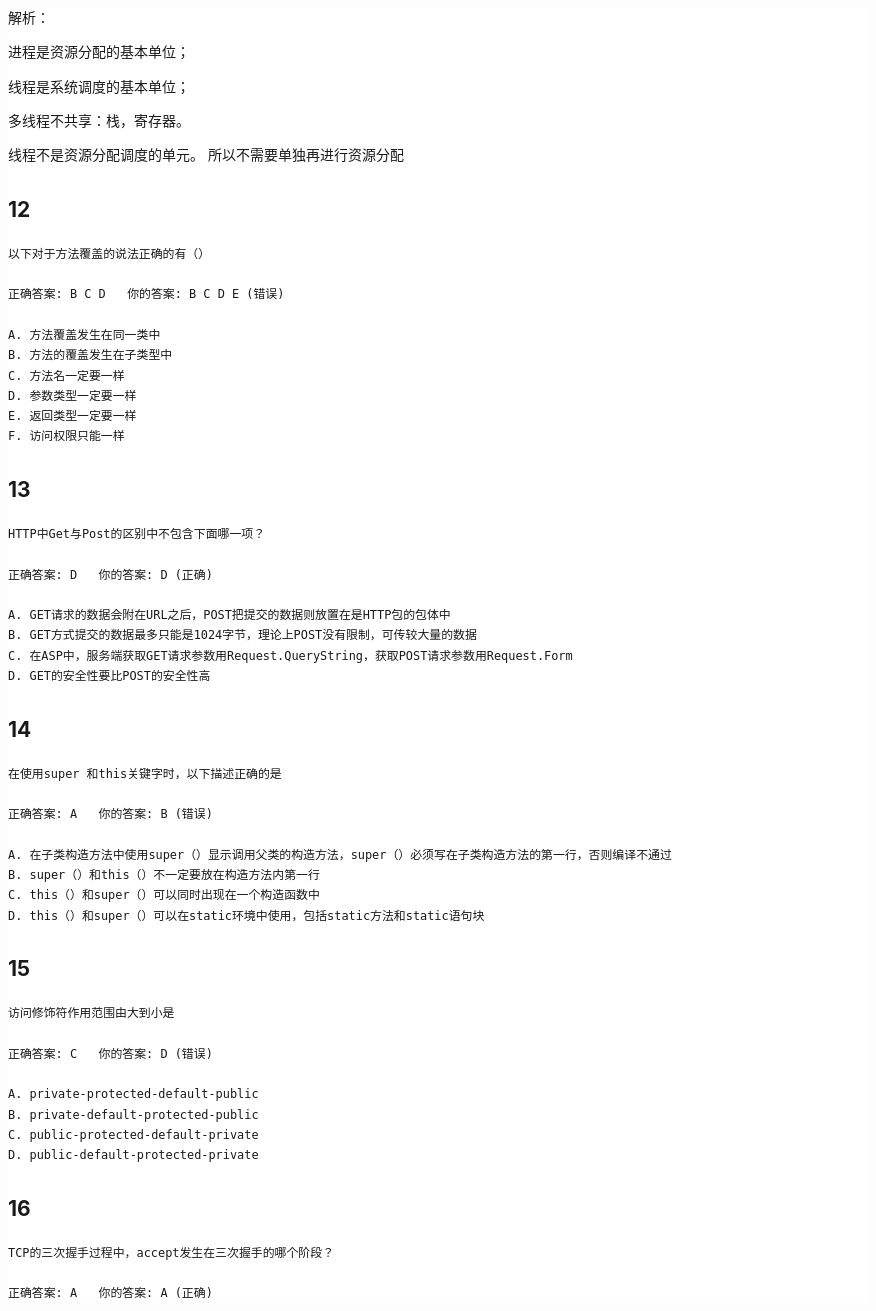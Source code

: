 解析：

进程是资源分配的基本单位；

线程是系统调度的基本单位；

多线程不共享：栈，寄存器。

线程不是资源分配调度的单元。 所以不需要单独再进行资源分配
## 12
	以下对于方法覆盖的说法正确的有（）
	
	正确答案: B C D   你的答案: B C D E (错误)
	
	A. 方法覆盖发生在同一类中
	B. 方法的覆盖发生在子类型中
	C. 方法名一定要一样
	D. 参数类型一定要一样
	E. 返回类型一定要一样
	F. 访问权限只能一样
## 13
	HTTP中Get与Post的区别中不包含下面哪一项？
	
	正确答案: D   你的答案: D (正确)
	
	A. GET请求的数据会附在URL之后，POST把提交的数据则放置在是HTTP包的包体中
	B. GET方式提交的数据最多只能是1024字节，理论上POST没有限制，可传较大量的数据
	C. 在ASP中，服务端获取GET请求参数用Request.QueryString，获取POST请求参数用Request.Form
	D. GET的安全性要比POST的安全性高
## 14
	在使用super 和this关键字时，以下描述正确的是
	
	正确答案: A   你的答案: B (错误)
	
	A. 在子类构造方法中使用super（）显示调用父类的构造方法，super（）必须写在子类构造方法的第一行，否则编译不通过
	B. super（）和this（）不一定要放在构造方法内第一行
	C. this（）和super（）可以同时出现在一个构造函数中
	D. this（）和super（）可以在static环境中使用，包括static方法和static语句块
## 15
	访问修饰符作用范围由大到小是
	
	正确答案: C   你的答案: D (错误)
	
	A. private-protected-default-public
	B. private-default-protected-public
	C. public-protected-default-private
	D. public-default-protected-private
## 16
	TCP的三次握手过程中，accept发生在三次握手的哪个阶段？
	
	正确答案: A   你的答案: A (正确)
	
